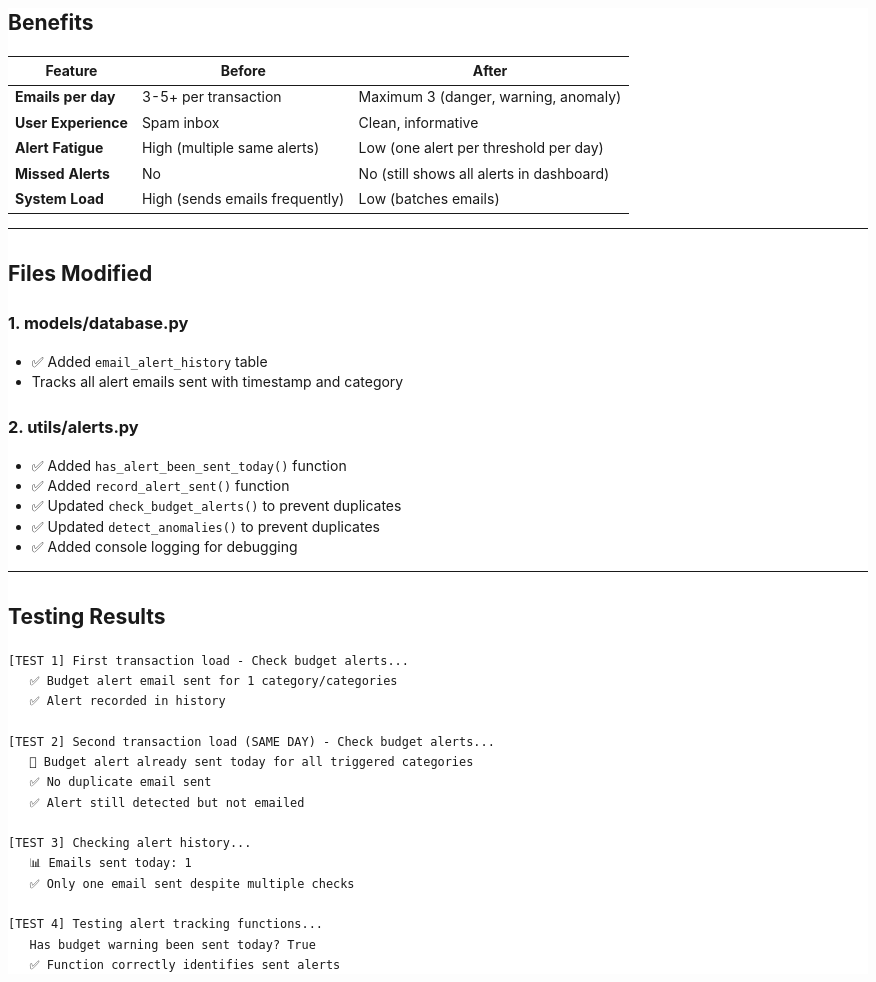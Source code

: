
## Benefits

| Feature | Before | After |
|---------|--------|-------|
| **Emails per day** | 3-5+ per transaction | Maximum 3 (danger, warning, anomaly) |
| **User Experience** | Spam inbox | Clean, informative |
| **Alert Fatigue** | High (multiple same alerts) | Low (one alert per threshold per day) |
| **Missed Alerts** | No | No (still shows all alerts in dashboard) |
| **System Load** | High (sends emails frequently) | Low (batches emails) |

---

## Files Modified

### 1. **models/database.py**
- ✅ Added `email_alert_history` table
- Tracks all alert emails sent with timestamp and category

### 2. **utils/alerts.py**
- ✅ Added `has_alert_been_sent_today()` function
- ✅ Added `record_alert_sent()` function
- ✅ Updated `check_budget_alerts()` to prevent duplicates
- ✅ Updated `detect_anomalies()` to prevent duplicates
- ✅ Added console logging for debugging

---

## Testing Results

```
[TEST 1] First transaction load - Check budget alerts...
   ✅ Budget alert email sent for 1 category/categories
   ✅ Alert recorded in history

[TEST 2] Second transaction load (SAME DAY) - Check budget alerts...
   📧 Budget alert already sent today for all triggered categories
   ✅ No duplicate email sent
   ✅ Alert still detected but not emailed

[TEST 3] Checking alert history...
   📊 Emails sent today: 1
   ✅ Only one email sent despite multiple checks

[TEST 4] Testing alert tracking functions...
   Has budget warning been sent today? True
   ✅ Function correctly identifies sent alerts
```
